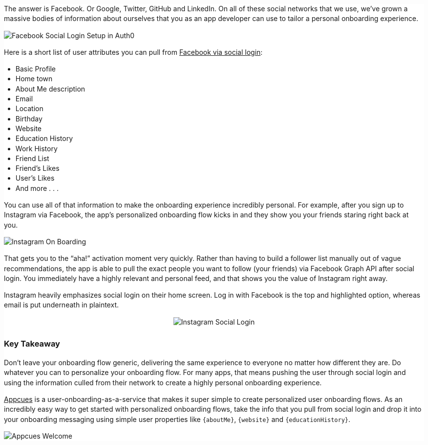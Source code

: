 The answer is Facebook. Or Google, Twitter, GitHub and LinkedIn. On all of these social networks that we use, we’ve grown a massive bodies of information about ourselves that you as an app developer can use to tailor a personal onboarding experience.

![Facebook Social Login Setup in Auth0](https://cdn.auth0.com/blog/social-login-makes-apps-grow/facebook-setup.png)


Here is a short list of user attributes you can pull from [Facebook via social login](https://auth0.com/docs/connections/social/facebook):

* Basic Profile
* Home town
* About Me description
* Email
* Location
* Birthday
* Website
* Education History
* Work History
* Friend List
* Friend’s Likes
* User’s Likes
* And more . . .

You can use all of that information to make the onboarding experience incredibly personal. For example, after you sign up to Instagram via Facebook, the app’s personalized onboarding flow kicks in and they show you your friends staring right back at you.

![Instagram On Boarding](https://cdn.auth0.com/blog/social-login-makes-apps-grow/instagram-.png)

That gets you to the “aha!” activation moment very quickly. Rather than having to build a follower list manually out of vague recommendations, the app is able to pull the exact people you want to follow (your friends) via Facebook Graph API after social login. You immediately have a highly relevant and personal feed, and that shows you the value of Instagram right away.

Instagram heavily emphasizes social login on their home screen. Log in with Facebook is the top and highlighted option, whereas email is put underneath in plaintext.


<div class="" style="text-align: center;"><img style="margin: 0; max-width: 250px;" src="https://cdn.auth0.com/blog/social-login-makes-apps-grow/instgram-login.PNG" alt="Instagram Social Login" />
</div>

### Key Takeaway

Don’t leave your onboarding flow generic, delivering the same experience to everyone no matter how different they are. Do whatever you can to personalize your onboarding flow. For many apps, that means pushing the user through social login and using the information culled from their network to create a highly personal onboarding experience.

[Appcues](http://appcues.com/) is a user-onboarding-as-a-service that makes it super simple to create personalized user onboarding flows. As an incredibly easy way to get started with personalized onboarding flows, take the info that you pull from social login and drop it into your onboarding messaging using simple user properties like `{aboutMe}`, `{website}` and `{educationHistory}`.

![Appcues Welcome](https://cdn.auth0.com/blog/social-login-makes-apps-grow/appcues-welcome.png)

